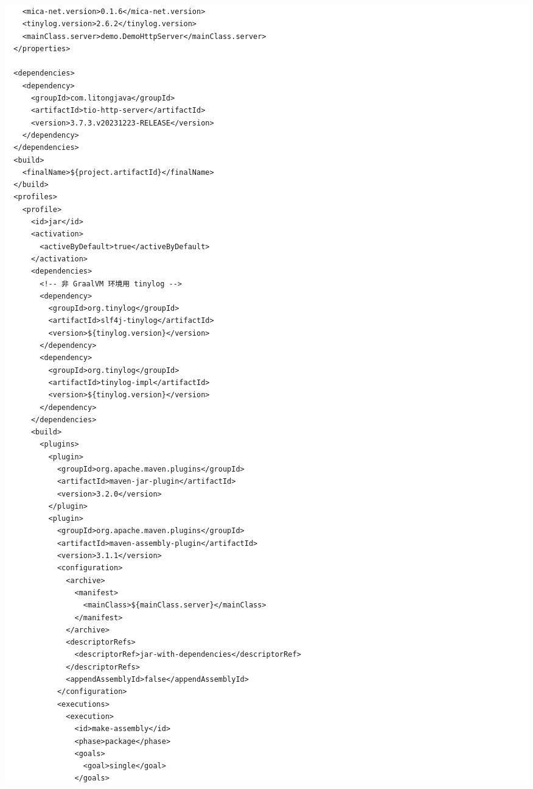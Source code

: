 ```
    <mica-net.version>0.1.6</mica-net.version>
    <tinylog.version>2.6.2</tinylog.version>
    <mainClass.server>demo.DemoHttpServer</mainClass.server>
  </properties>

  <dependencies>
    <dependency>
      <groupId>com.litongjava</groupId>
      <artifactId>tio-http-server</artifactId>
      <version>3.7.3.v20231223-RELEASE</version>
    </dependency>
  </dependencies>
  <build>
    <finalName>${project.artifactId}</finalName>
  </build>
  <profiles>
    <profile>
      <id>jar</id>
      <activation>
        <activeByDefault>true</activeByDefault>
      </activation>
      <dependencies>
        <!-- 非 GraalVM 环境用 tinylog -->
        <dependency>
          <groupId>org.tinylog</groupId>
          <artifactId>slf4j-tinylog</artifactId>
          <version>${tinylog.version}</version>
        </dependency>
        <dependency>
          <groupId>org.tinylog</groupId>
          <artifactId>tinylog-impl</artifactId>
          <version>${tinylog.version}</version>
        </dependency>
      </dependencies>
      <build>
        <plugins>
          <plugin>
            <groupId>org.apache.maven.plugins</groupId>
            <artifactId>maven-jar-plugin</artifactId>
            <version>3.2.0</version>
          </plugin>
          <plugin>
            <groupId>org.apache.maven.plugins</groupId>
            <artifactId>maven-assembly-plugin</artifactId>
            <version>3.1.1</version>
            <configuration>
              <archive>
                <manifest>
                  <mainClass>${mainClass.server}</mainClass>
                </manifest>
              </archive>
              <descriptorRefs>
                <descriptorRef>jar-with-dependencies</descriptorRef>
              </descriptorRefs>
              <appendAssemblyId>false</appendAssemblyId>
            </configuration>
            <executions>
              <execution>
                <id>make-assembly</id>
                <phase>package</phase>
                <goals>
                  <goal>single</goal>
                </goals>
```